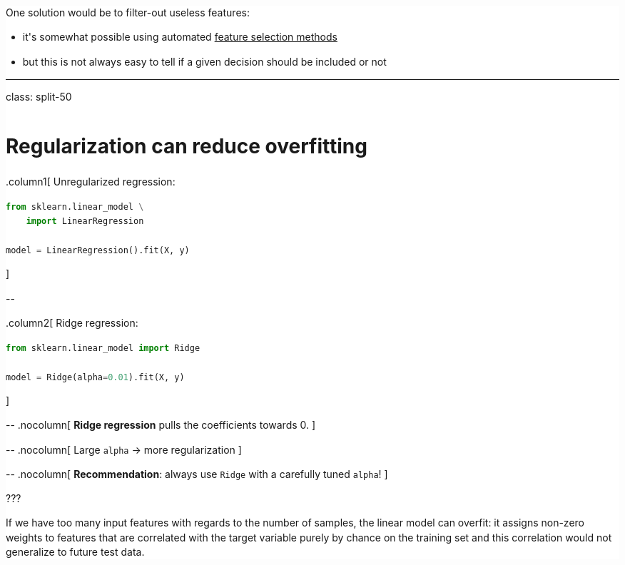 One solution would be to filter-out useless features:

- it's somewhat possible using automated [feature selection methods](
    https://scikit-learn.org/stable/modules/feature_selection.html)

- but this is not always easy to tell if a given decision should be included or
  not

---
class: split-50
# Regularization can reduce overfitting

.column1[
Unregularized regression:

```python
from sklearn.linear_model \
    import LinearRegression

model = LinearRegression().fit(X, y)
 ```
]

--

.column2[
Ridge regression:

```python
from sklearn.linear_model import Ridge

model = Ridge(alpha=0.01).fit(X, y)
```
]

--
.nocolumn[
**Ridge regression** pulls the coefficients towards 0.
]

--
.nocolumn[
Large `alpha` → more regularization
]


--
.nocolumn[
**Recommendation**: always use `Ridge` with a carefully tuned `alpha`!
]

???

If we have too many input features with regards to the number of samples, the
linear model can overfit: it assigns non-zero weights to features that are
correlated with the target variable purely by chance on the training set and
this correlation would not generalize to future test data.
